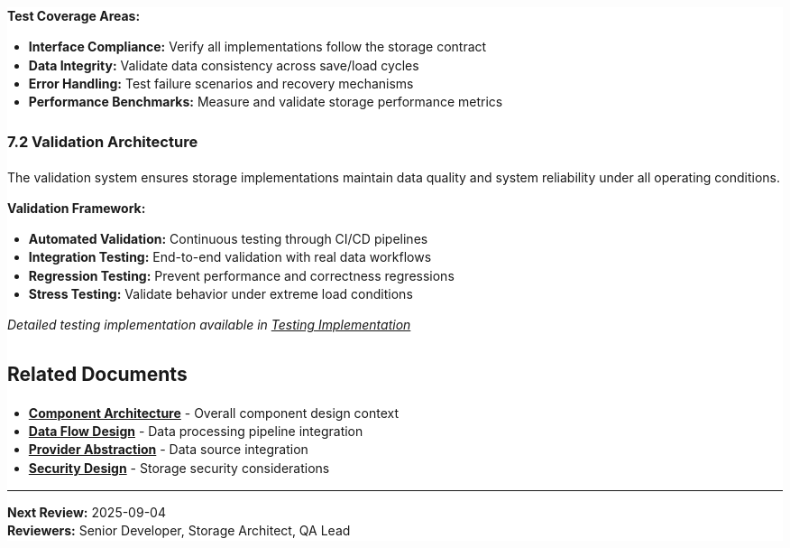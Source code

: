 **Test Coverage Areas:**
- **Interface Compliance:** Verify all implementations follow the storage contract
- **Data Integrity:** Validate data consistency across save/load cycles
- **Error Handling:** Test failure scenarios and recovery mechanisms
- **Performance Benchmarks:** Measure and validate storage performance metrics

### 7.2 Validation Architecture
The validation system ensures storage implementations maintain data quality and system reliability under all operating conditions.

**Validation Framework:**
- **Automated Validation:** Continuous testing through CI/CD pipelines
- **Integration Testing:** End-to-end validation with real data workflows
- **Regression Testing:** Prevent performance and correctness regressions
- **Stress Testing:** Validate behavior under extreme load conditions

*Detailed testing implementation available in [Testing Implementation](../lld/06-testing-implementation.md)*

## Related Documents

- **[Component Architecture](02-component-architecture.md)** - Overall component design context
- **[Data Flow Design](03-data-flow-design.md)** - Data processing pipeline integration
- **[Provider Abstraction](04-provider-abstraction.md)** - Data source integration
- **[Security Design](06-security-design.md)** - Storage security considerations

---

**Next Review:** 2025-09-04  
**Reviewers:** Senior Developer, Storage Architect, QA Lead
